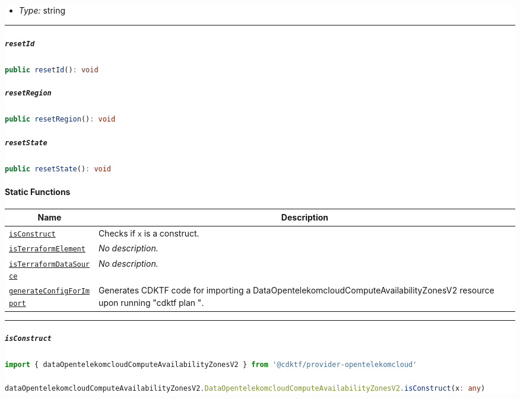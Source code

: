 - *Type:* string

---

##### `resetId` <a name="resetId" id="@cdktf/provider-opentelekomcloud.dataOpentelekomcloudComputeAvailabilityZonesV2.DataOpentelekomcloudComputeAvailabilityZonesV2.resetId"></a>

```typescript
public resetId(): void
```

##### `resetRegion` <a name="resetRegion" id="@cdktf/provider-opentelekomcloud.dataOpentelekomcloudComputeAvailabilityZonesV2.DataOpentelekomcloudComputeAvailabilityZonesV2.resetRegion"></a>

```typescript
public resetRegion(): void
```

##### `resetState` <a name="resetState" id="@cdktf/provider-opentelekomcloud.dataOpentelekomcloudComputeAvailabilityZonesV2.DataOpentelekomcloudComputeAvailabilityZonesV2.resetState"></a>

```typescript
public resetState(): void
```

#### Static Functions <a name="Static Functions" id="Static Functions"></a>

| **Name** | **Description** |
| --- | --- |
| <code><a href="#@cdktf/provider-opentelekomcloud.dataOpentelekomcloudComputeAvailabilityZonesV2.DataOpentelekomcloudComputeAvailabilityZonesV2.isConstruct">isConstruct</a></code> | Checks if `x` is a construct. |
| <code><a href="#@cdktf/provider-opentelekomcloud.dataOpentelekomcloudComputeAvailabilityZonesV2.DataOpentelekomcloudComputeAvailabilityZonesV2.isTerraformElement">isTerraformElement</a></code> | *No description.* |
| <code><a href="#@cdktf/provider-opentelekomcloud.dataOpentelekomcloudComputeAvailabilityZonesV2.DataOpentelekomcloudComputeAvailabilityZonesV2.isTerraformDataSource">isTerraformDataSource</a></code> | *No description.* |
| <code><a href="#@cdktf/provider-opentelekomcloud.dataOpentelekomcloudComputeAvailabilityZonesV2.DataOpentelekomcloudComputeAvailabilityZonesV2.generateConfigForImport">generateConfigForImport</a></code> | Generates CDKTF code for importing a DataOpentelekomcloudComputeAvailabilityZonesV2 resource upon running "cdktf plan <stack-name>". |

---

##### `isConstruct` <a name="isConstruct" id="@cdktf/provider-opentelekomcloud.dataOpentelekomcloudComputeAvailabilityZonesV2.DataOpentelekomcloudComputeAvailabilityZonesV2.isConstruct"></a>

```typescript
import { dataOpentelekomcloudComputeAvailabilityZonesV2 } from '@cdktf/provider-opentelekomcloud'

dataOpentelekomcloudComputeAvailabilityZonesV2.DataOpentelekomcloudComputeAvailabilityZonesV2.isConstruct(x: any)
```

